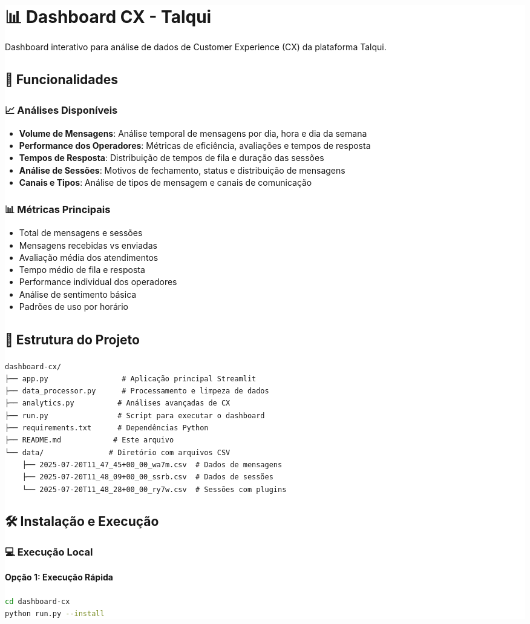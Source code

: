 # 📊 Dashboard CX - Talqui

Dashboard interativo para análise de dados de Customer Experience (CX) da plataforma Talqui.

## 🚀 Funcionalidades

### 📈 Análises Disponíveis

- **Volume de Mensagens**: Análise temporal de mensagens por dia, hora e dia da semana
- **Performance dos Operadores**: Métricas de eficiência, avaliações e tempos de resposta
- **Tempos de Resposta**: Distribuição de tempos de fila e duração das sessões
- **Análise de Sessões**: Motivos de fechamento, status e distribuição de mensagens
- **Canais e Tipos**: Análise de tipos de mensagem e canais de comunicação

### 📊 Métricas Principais

- Total de mensagens e sessões
- Mensagens recebidas vs enviadas
- Avaliação média dos atendimentos
- Tempo médio de fila e resposta
- Performance individual dos operadores
- Análise de sentimento básica
- Padrões de uso por horário

## 📁 Estrutura do Projeto

```
dashboard-cx/
├── app.py                 # Aplicação principal Streamlit
├── data_processor.py      # Processamento e limpeza de dados
├── analytics.py          # Análises avançadas de CX
├── run.py                # Script para executar o dashboard
├── requirements.txt      # Dependências Python
├── README.md            # Este arquivo
└── data/               # Diretório com arquivos CSV
    ├── 2025-07-20T11_47_45+00_00_wa7m.csv  # Dados de mensagens
    ├── 2025-07-20T11_48_09+00_00_ssrb.csv  # Dados de sessões
    └── 2025-07-20T11_48_28+00_00_ry7w.csv  # Sessões com plugins
```

## 🛠️ Instalação e Execução

### 💻 Execução Local

#### Opção 1: Execução Rápida
```bash
cd dashboard-cx
python run.py --install
```

